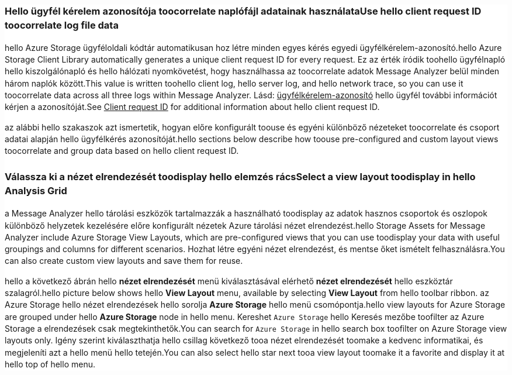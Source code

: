 ### <a name="use-hello-client-request-id-toocorrelate-log-file-data"></a><span data-ttu-id="3a0ca-288">Hello ügyfél kérelem azonosítója toocorrelate naplófájl adatainak használata</span><span class="sxs-lookup"><span data-stu-id="3a0ca-288">Use hello client request ID toocorrelate log file data</span></span>
<span data-ttu-id="3a0ca-289">hello Azure Storage ügyféloldali kódtár automatikusan hoz létre minden egyes kérés egyedi ügyfélkérelem-azonosító.</span><span class="sxs-lookup"><span data-stu-id="3a0ca-289">hello Azure Storage Client Library automatically generates a unique client request ID for every request.</span></span> <span data-ttu-id="3a0ca-290">Ez az érték íródik toohello ügyfélnapló hello kiszolgálónapló és hello hálózati nyomkövetést, hogy használhassa az toocorrelate adatok Message Analyzer belül minden három naplók között.</span><span class="sxs-lookup"><span data-stu-id="3a0ca-290">This value is written toohello client log, hello server log, and hello network trace, so you can use it toocorrelate data across all three logs within Message Analyzer.</span></span> <span data-ttu-id="3a0ca-291">Lásd: [ügyfélkérelem-azonosító](storage-monitoring-diagnosing-troubleshooting.md#client-request-id) hello ügyfél további információt kérjen a azonosítóját.</span><span class="sxs-lookup"><span data-stu-id="3a0ca-291">See [Client request ID](storage-monitoring-diagnosing-troubleshooting.md#client-request-id) for additional information about hello client request ID.</span></span>

<span data-ttu-id="3a0ca-292">az alábbi hello szakaszok azt ismertetik, hogyan előre konfigurált toouse és egyéni különböző nézeteket toocorrelate és csoport adatai alapján hello ügyfélkérés azonosítóját.</span><span class="sxs-lookup"><span data-stu-id="3a0ca-292">hello sections below describe how toouse pre-configured and custom layout views toocorrelate and group data based on hello client request ID.</span></span>

### <a name="select-a-view-layout-toodisplay-in-hello-analysis-grid"></a><span data-ttu-id="3a0ca-293">Válassza ki a nézet elrendezését toodisplay hello elemzés rács</span><span class="sxs-lookup"><span data-stu-id="3a0ca-293">Select a view layout toodisplay in hello Analysis Grid</span></span>
<span data-ttu-id="3a0ca-294">a Message Analyzer hello tárolási eszközök tartalmazzák a használható toodisplay az adatok hasznos csoportok és oszlopok különböző helyzetek kezelésére előre konfigurált nézetek Azure tárolási nézet elrendezést.</span><span class="sxs-lookup"><span data-stu-id="3a0ca-294">hello Storage Assets for Message Analyzer include Azure Storage View Layouts, which are pre-configured views that you can use toodisplay your data with useful groupings and columns for different scenarios.</span></span> <span data-ttu-id="3a0ca-295">Hozhat létre egyéni nézet elrendezést, és mentse őket ismételt felhasználásra.</span><span class="sxs-lookup"><span data-stu-id="3a0ca-295">You can also create custom view layouts and save them for reuse.</span></span>

<span data-ttu-id="3a0ca-296">hello a következő ábrán hello **nézet elrendezését** menü kiválasztásával elérhető **nézet elrendezését** hello eszköztár szalagról.</span><span class="sxs-lookup"><span data-stu-id="3a0ca-296">hello picture below shows hello **View Layout** menu, available by selecting **View Layout** from hello toolbar ribbon.</span></span> <span data-ttu-id="3a0ca-297">az Azure Storage hello nézet elrendezések hello sorolja **Azure Storage** hello menü csomópontja.</span><span class="sxs-lookup"><span data-stu-id="3a0ca-297">hello view layouts for Azure Storage are grouped under hello **Azure Storage** node in hello menu.</span></span> <span data-ttu-id="3a0ca-298">Kereshet `Azure Storage` hello Keresés mezőbe toofilter az Azure Storage a elrendezések csak megtekinthetők.</span><span class="sxs-lookup"><span data-stu-id="3a0ca-298">You can search for `Azure Storage` in hello search box toofilter on Azure Storage view layouts only.</span></span> <span data-ttu-id="3a0ca-299">Igény szerint kiválaszthatja hello csillag következő tooa nézet elrendezését toomake a kedvenc informatikai, és megjeleníti azt a hello menü hello tetején.</span><span class="sxs-lookup"><span data-stu-id="3a0ca-299">You can also select hello star next tooa view layout toomake it a favorite and display it at hello top of hello menu.</span></span>
